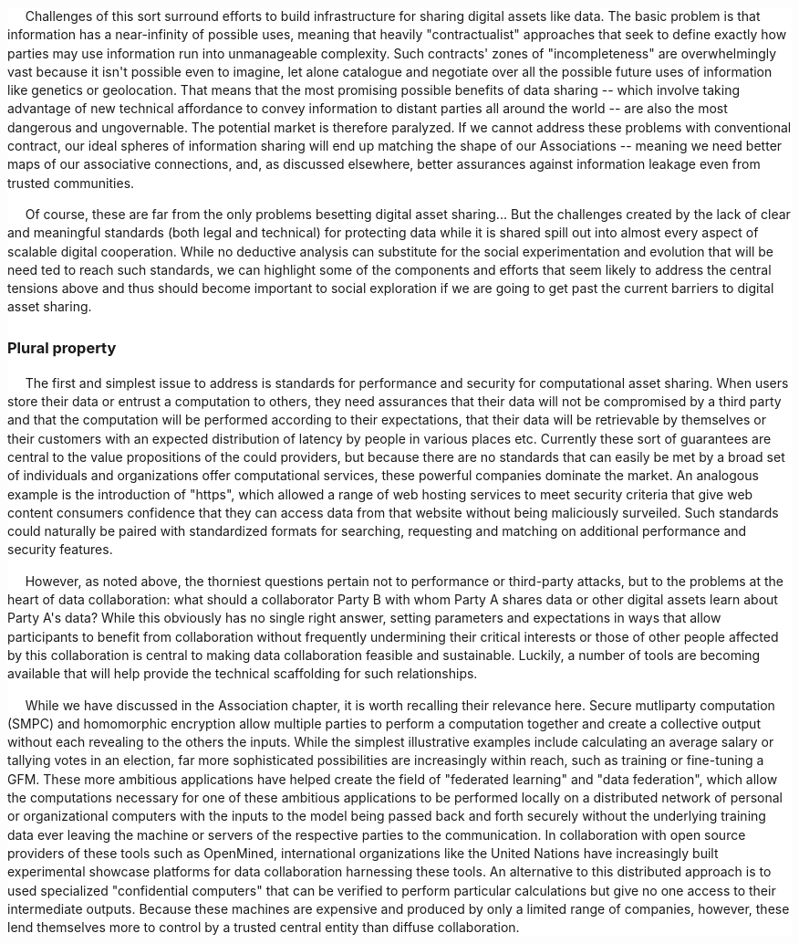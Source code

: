 &nbsp;&nbsp;&nbsp;&nbsp; Challenges of this sort surround efforts to build infrastructure for sharing digital assets like data. The basic problem is that information has a near-infinity of possible uses, meaning that heavily "contractualist" approaches that seek to define exactly how parties may use information run into unmanageable complexity. Such contracts' zones of "incompleteness" are overwhelmingly vast because it isn't possible even to imagine, let alone catalogue and negotiate over all the possible future uses of information like genetics or geolocation. That means that the most promising possible benefits of data sharing -- which involve taking advantage of new technical affordance to convey information to distant parties all around the world -- are also the most dangerous and ungovernable. The potential market is therefore paralyzed. If we cannot address these problems with conventional contract, our ideal spheres of information sharing will end up matching the shape of our Associations -- meaning we need better maps of our associative connections, and, as discussed elsewhere, better assurances against information leakage even from trusted communities.

&nbsp;&nbsp;&nbsp;&nbsp; Of course, these are far from the only problems besetting digital asset sharing...
But the challenges created by the lack of clear and meaningful standards (both legal and technical) for protecting data while it is shared spill out into almost every aspect of scalable digital cooperation.  While no deductive analysis can substitute for the social experimentation and evolution that will be need ted to reach such standards, we can highlight some of the components and efforts that seem likely to address the central tensions above and thus should become important to social exploration if we are going to get past the current barriers to digital asset sharing.

### Plural property

&nbsp;&nbsp;&nbsp;&nbsp; The first and simplest issue to address is standards for performance and security for computational asset sharing.  When users store their data or entrust a computation to others, they need assurances that their data will not be compromised by a third party and that the computation will be performed according to their expectations, that their data will be retrievable by themselves or their customers with an expected distribution of latency by people in various places etc.  Currently these sort of guarantees are central to the value propositions of the could providers, but because there are no standards that can easily be met by a broad set of individuals and organizations offer computational services, these powerful companies dominate the market.  An analogous example is the introduction of "https", which allowed a range of web hosting services to meet security criteria that give web content consumers confidence that they can access data from that website without being maliciously surveiled.  Such standards could naturally be paired with standardized formats for searching, requesting and matching on additional performance and security features.


&nbsp;&nbsp;&nbsp;&nbsp; However, as noted above, the thorniest questions pertain not to performance or third-party attacks, but to the problems at the heart of data collaboration: what should a collaborator Party B with whom Party A shares data or other digital assets learn about Party A's data?  While this obviously has no single right answer, setting parameters and expectations in ways that allow participants to benefit from collaboration without frequently undermining their critical interests or those of other people affected by this collaboration is central to making data collaboration feasible and sustainable.  Luckily, a number of tools are becoming available that will help provide the technical scaffolding for such relationships.

&nbsp;&nbsp;&nbsp;&nbsp;  While we have discussed in the Association chapter, it is worth recalling their relevance here. Secure mutliparty computation (SMPC) and homomorphic encryption allow multiple parties to perform a computation together and create a collective output without each revealing to the others the inputs.  While the simplest illustrative examples include calculating an average salary or tallying votes in an election, far more sophisticated possibilities are increasingly within reach, such as training or fine-tuning a GFM.  These more ambitious applications have helped create the field of "federated learning" and "data federation", which allow the computations necessary for one of these ambitious applications to be performed locally on a distributed network of personal or organizational computers with the inputs to the model being passed back and forth securely without the underlying training data ever leaving the machine or servers of the respective parties to the communication.  In collaboration with open source providers of these tools such as OpenMined, international organizations like the United Nations have increasingly built experimental showcase platforms for data collaboration harnessing these tools. An alternative to this distributed approach  is to used specialized "confidential computers" that can be verified to perform particular calculations but give no one access to their intermediate outputs.  Because these machines are expensive and produced by only a limited range of companies, however, these lend themselves more to control by a trusted central entity than diffuse collaboration.
 